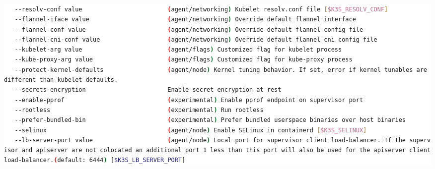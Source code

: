 ```bash
   --resolv-conf value                        (agent/networking) Kubelet resolv.conf file [$K3S_RESOLV_CONF]
   --flannel-iface value                      (agent/networking) Override default flannel interface
   --flannel-conf value                       (agent/networking) Override default flannel config file
   --flannel-cni-conf value                   (agent/networking) Override default flannel cni config file
   --kubelet-arg value                        (agent/flags) Customized flag for kubelet process
   --kube-proxy-arg value                     (agent/flags) Customized flag for kube-proxy process
   --protect-kernel-defaults                  (agent/node) Kernel tuning behavior. If set, error if kernel tunables are different than kubelet defaults.
   --secrets-encryption                       Enable secret encryption at rest
   --enable-pprof                             (experimental) Enable pprof endpoint on supervisor port
   --rootless                                 (experimental) Run rootless
   --prefer-bundled-bin                       (experimental) Prefer bundled userspace binaries over host binaries
   --selinux                                  (agent/node) Enable SELinux in containerd [$K3S_SELINUX]
   --lb-server-port value                     (agent/node) Local port for supervisor client load-balancer. If the supervisor and apiserver are not colocated an additional port 1 less than this port will also be used for the apiserver client load-balancer.(default: 6444) [$K3S_LB_SERVER_PORT]
```
